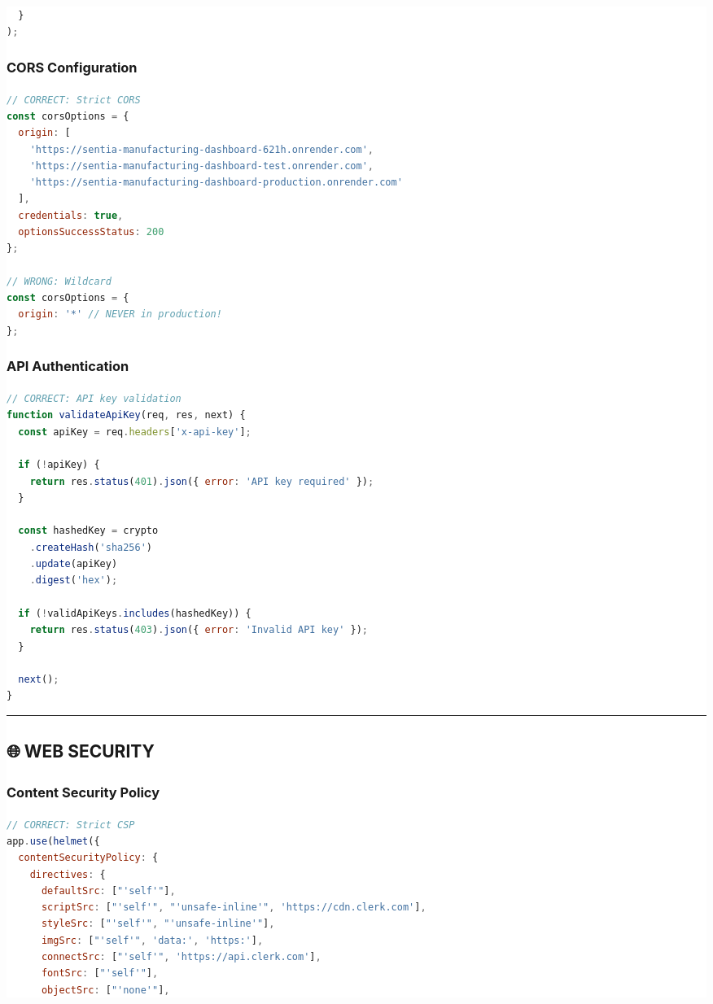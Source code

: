 ```javascript
  }
);
```

### CORS Configuration
```javascript
// CORRECT: Strict CORS
const corsOptions = {
  origin: [
    'https://sentia-manufacturing-dashboard-621h.onrender.com',
    'https://sentia-manufacturing-dashboard-test.onrender.com',
    'https://sentia-manufacturing-dashboard-production.onrender.com'
  ],
  credentials: true,
  optionsSuccessStatus: 200
};

// WRONG: Wildcard
const corsOptions = {
  origin: '*' // NEVER in production!
};
```

### API Authentication
```javascript
// CORRECT: API key validation
function validateApiKey(req, res, next) {
  const apiKey = req.headers['x-api-key'];

  if (!apiKey) {
    return res.status(401).json({ error: 'API key required' });
  }

  const hashedKey = crypto
    .createHash('sha256')
    .update(apiKey)
    .digest('hex');

  if (!validApiKeys.includes(hashedKey)) {
    return res.status(403).json({ error: 'Invalid API key' });
  }

  next();
}
```

---

## 🌐 WEB SECURITY

### Content Security Policy
```javascript
// CORRECT: Strict CSP
app.use(helmet({
  contentSecurityPolicy: {
    directives: {
      defaultSrc: ["'self'"],
      scriptSrc: ["'self'", "'unsafe-inline'", 'https://cdn.clerk.com'],
      styleSrc: ["'self'", "'unsafe-inline'"],
      imgSrc: ["'self'", 'data:', 'https:'],
      connectSrc: ["'self'", 'https://api.clerk.com'],
      fontSrc: ["'self'"],
      objectSrc: ["'none'"],
```